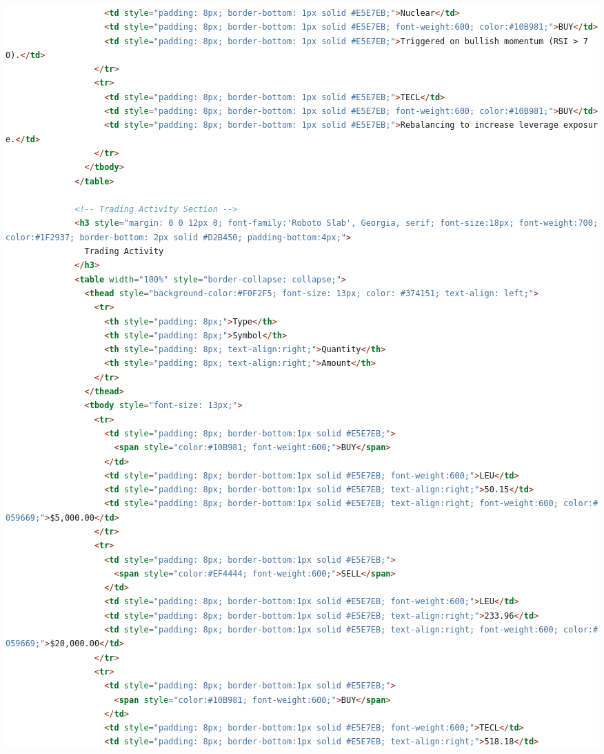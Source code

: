 ```html
                    <td style="padding: 8px; border-bottom: 1px solid #E5E7EB;">Nuclear</td>
                    <td style="padding: 8px; border-bottom: 1px solid #E5E7EB; font-weight:600; color:#10B981;">BUY</td>
                    <td style="padding: 8px; border-bottom: 1px solid #E5E7EB;">Triggered on bullish momentum (RSI > 70).</td>
                  </tr>
                  <tr>
                    <td style="padding: 8px; border-bottom: 1px solid #E5E7EB;">TECL</td>
                    <td style="padding: 8px; border-bottom: 1px solid #E5E7EB; font-weight:600; color:#10B981;">BUY</td>
                    <td style="padding: 8px; border-bottom: 1px solid #E5E7EB;">Rebalancing to increase leverage exposure.</td>
                  </tr>
                </tbody>
              </table>

              <!-- Trading Activity Section -->
              <h3 style="margin: 0 0 12px 0; font-family:'Roboto Slab', Georgia, serif; font-size:18px; font-weight:700; color:#1F2937; border-bottom: 2px solid #D2B450; padding-bottom:4px;">
                Trading Activity
              </h3>
              <table width="100%" style="border-collapse: collapse;">
                <thead style="background-color:#F0F2F5; font-size: 13px; color: #374151; text-align: left;">
                  <tr>
                    <th style="padding: 8px;">Type</th>
                    <th style="padding: 8px;">Symbol</th>
                    <th style="padding: 8px; text-align:right;">Quantity</th>
                    <th style="padding: 8px; text-align:right;">Amount</th>
                  </tr>
                </thead>
                <tbody style="font-size: 13px;">
                  <tr>
                    <td style="padding: 8px; border-bottom:1px solid #E5E7EB;">
                      <span style="color:#10B981; font-weight:600;">BUY</span>
                    </td>
                    <td style="padding: 8px; border-bottom:1px solid #E5E7EB; font-weight:600;">LEU</td>
                    <td style="padding: 8px; border-bottom:1px solid #E5E7EB; text-align:right;">50.15</td>
                    <td style="padding: 8px; border-bottom:1px solid #E5E7EB; text-align:right; font-weight:600; color:#059669;">$5,000.00</td>
                  </tr>
                  <tr>
                    <td style="padding: 8px; border-bottom:1px solid #E5E7EB;">
                      <span style="color:#EF4444; font-weight:600;">SELL</span>
                    </td>
                    <td style="padding: 8px; border-bottom:1px solid #E5E7EB; font-weight:600;">LEU</td>
                    <td style="padding: 8px; border-bottom:1px solid #E5E7EB; text-align:right;">233.96</td>
                    <td style="padding: 8px; border-bottom:1px solid #E5E7EB; text-align:right; font-weight:600; color:#059669;">$20,000.00</td>
                  </tr>
                  <tr>
                    <td style="padding: 8px; border-bottom:1px solid #E5E7EB;">
                      <span style="color:#10B981; font-weight:600;">BUY</span>
                    </td>
                    <td style="padding: 8px; border-bottom:1px solid #E5E7EB; font-weight:600;">TECL</td>
                    <td style="padding: 8px; border-bottom:1px solid #E5E7EB; text-align:right;">518.18</td>
```